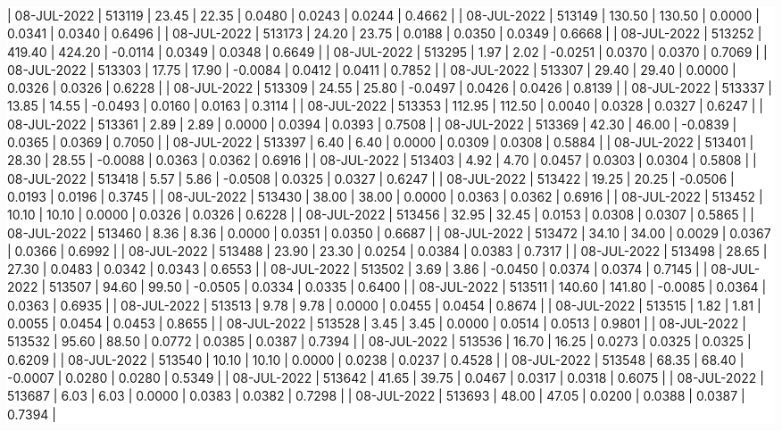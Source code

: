 | 08-JUL-2022 | 513119 | 23.45 | 22.35 | 0.0480 | 0.0243 | 0.0244 | 0.4662 |
| 08-JUL-2022 | 513149 | 130.50 | 130.50 | 0.0000 | 0.0341 | 0.0340 | 0.6496 |
| 08-JUL-2022 | 513173 | 24.20 | 23.75 | 0.0188 | 0.0350 | 0.0349 | 0.6668 |
| 08-JUL-2022 | 513252 | 419.40 | 424.20 | -0.0114 | 0.0349 | 0.0348 | 0.6649 |
| 08-JUL-2022 | 513295 | 1.97 | 2.02 | -0.0251 | 0.0370 | 0.0370 | 0.7069 |
| 08-JUL-2022 | 513303 | 17.75 | 17.90 | -0.0084 | 0.0412 | 0.0411 | 0.7852 |
| 08-JUL-2022 | 513307 | 29.40 | 29.40 | 0.0000 | 0.0326 | 0.0326 | 0.6228 |
| 08-JUL-2022 | 513309 | 24.55 | 25.80 | -0.0497 | 0.0426 | 0.0426 | 0.8139 |
| 08-JUL-2022 | 513337 | 13.85 | 14.55 | -0.0493 | 0.0160 | 0.0163 | 0.3114 |
| 08-JUL-2022 | 513353 | 112.95 | 112.50 | 0.0040 | 0.0328 | 0.0327 | 0.6247 |
| 08-JUL-2022 | 513361 | 2.89 | 2.89 | 0.0000 | 0.0394 | 0.0393 | 0.7508 |
| 08-JUL-2022 | 513369 | 42.30 | 46.00 | -0.0839 | 0.0365 | 0.0369 | 0.7050 |
| 08-JUL-2022 | 513397 | 6.40 | 6.40 | 0.0000 | 0.0309 | 0.0308 | 0.5884 |
| 08-JUL-2022 | 513401 | 28.30 | 28.55 | -0.0088 | 0.0363 | 0.0362 | 0.6916 |
| 08-JUL-2022 | 513403 | 4.92 | 4.70 | 0.0457 | 0.0303 | 0.0304 | 0.5808 |
| 08-JUL-2022 | 513418 | 5.57 | 5.86 | -0.0508 | 0.0325 | 0.0327 | 0.6247 |
| 08-JUL-2022 | 513422 | 19.25 | 20.25 | -0.0506 | 0.0193 | 0.0196 | 0.3745 |
| 08-JUL-2022 | 513430 | 38.00 | 38.00 | 0.0000 | 0.0363 | 0.0362 | 0.6916 |
| 08-JUL-2022 | 513452 | 10.10 | 10.10 | 0.0000 | 0.0326 | 0.0326 | 0.6228 |
| 08-JUL-2022 | 513456 | 32.95 | 32.45 | 0.0153 | 0.0308 | 0.0307 | 0.5865 |
| 08-JUL-2022 | 513460 | 8.36 | 8.36 | 0.0000 | 0.0351 | 0.0350 | 0.6687 |
| 08-JUL-2022 | 513472 | 34.10 | 34.00 | 0.0029 | 0.0367 | 0.0366 | 0.6992 |
| 08-JUL-2022 | 513488 | 23.90 | 23.30 | 0.0254 | 0.0384 | 0.0383 | 0.7317 |
| 08-JUL-2022 | 513498 | 28.65 | 27.30 | 0.0483 | 0.0342 | 0.0343 | 0.6553 |
| 08-JUL-2022 | 513502 | 3.69 | 3.86 | -0.0450 | 0.0374 | 0.0374 | 0.7145 |
| 08-JUL-2022 | 513507 | 94.60 | 99.50 | -0.0505 | 0.0334 | 0.0335 | 0.6400 |
| 08-JUL-2022 | 513511 | 140.60 | 141.80 | -0.0085 | 0.0364 | 0.0363 | 0.6935 |
| 08-JUL-2022 | 513513 | 9.78 | 9.78 | 0.0000 | 0.0455 | 0.0454 | 0.8674 |
| 08-JUL-2022 | 513515 | 1.82 | 1.81 | 0.0055 | 0.0454 | 0.0453 | 0.8655 |
| 08-JUL-2022 | 513528 | 3.45 | 3.45 | 0.0000 | 0.0514 | 0.0513 | 0.9801 |
| 08-JUL-2022 | 513532 | 95.60 | 88.50 | 0.0772 | 0.0385 | 0.0387 | 0.7394 |
| 08-JUL-2022 | 513536 | 16.70 | 16.25 | 0.0273 | 0.0325 | 0.0325 | 0.6209 |
| 08-JUL-2022 | 513540 | 10.10 | 10.10 | 0.0000 | 0.0238 | 0.0237 | 0.4528 |
| 08-JUL-2022 | 513548 | 68.35 | 68.40 | -0.0007 | 0.0280 | 0.0280 | 0.5349 |
| 08-JUL-2022 | 513642 | 41.65 | 39.75 | 0.0467 | 0.0317 | 0.0318 | 0.6075 |
| 08-JUL-2022 | 513687 | 6.03 | 6.03 | 0.0000 | 0.0383 | 0.0382 | 0.7298 |
| 08-JUL-2022 | 513693 | 48.00 | 47.05 | 0.0200 | 0.0388 | 0.0387 | 0.7394 |